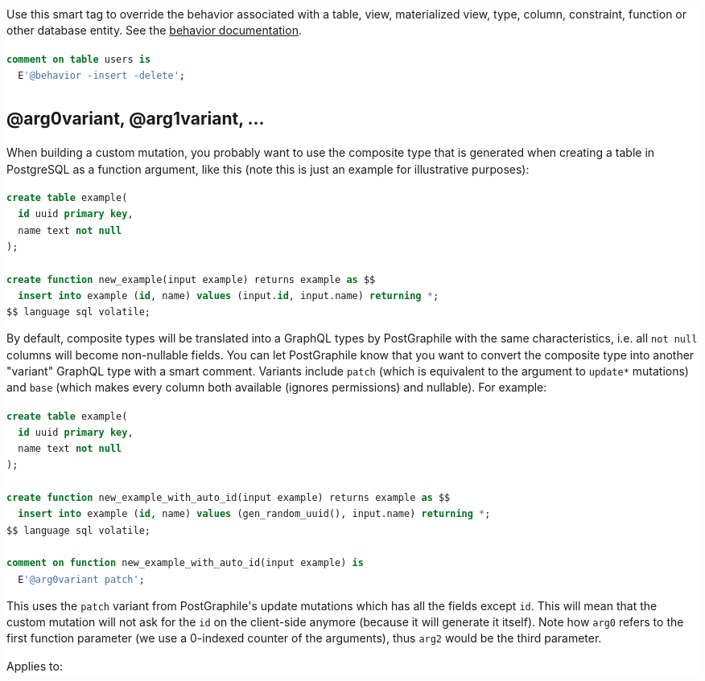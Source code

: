 Use this smart tag to override the behavior associated with a table, view,
materialized view, type, column, constraint, function or other database entity.
See the [behavior documentation](./behavior.md).

```sql
comment on table users is
  E'@behavior -insert -delete';
```

## @arg0variant, @arg1variant, ...

When building a custom mutation, you probably want to use the composite type
that is generated when creating a table in PostgreSQL as a function argument,
like this (note this is just an example for illustrative purposes):

```sql
create table example(
  id uuid primary key,
  name text not null
);

create function new_example(input example) returns example as $$
  insert into example (id, name) values (input.id, input.name) returning *;
$$ language sql volatile;
```

By default, composite types will be translated into a GraphQL types by
PostGraphile with the same characteristics, i.e. all `not null` columns will
become non-nullable fields. You can let PostGraphile know that you want to
convert the composite type into another "variant" GraphQL type with a smart
comment. Variants include `patch` (which is equivalent to the argument to
`update*` mutations) and `base` (which makes every column both available
(ignores permissions) and nullable). For example:

```sql
create table example(
  id uuid primary key,
  name text not null
);

create function new_example_with_auto_id(input example) returns example as $$
  insert into example (id, name) values (gen_random_uuid(), input.name) returning *;
$$ language sql volatile;

comment on function new_example_with_auto_id(input example) is
  E'@arg0variant patch';
```

This uses the `patch` variant from PostGraphile's update mutations which has all
the fields except `id`. This will mean that the custom mutation will not ask for
the `id` on the client-side anymore (because it will generate it itself). Note
how `arg0` refers to the first function parameter (we use a 0-indexed counter of
the arguments), thus `arg2` would be the third parameter.

Applies to:
